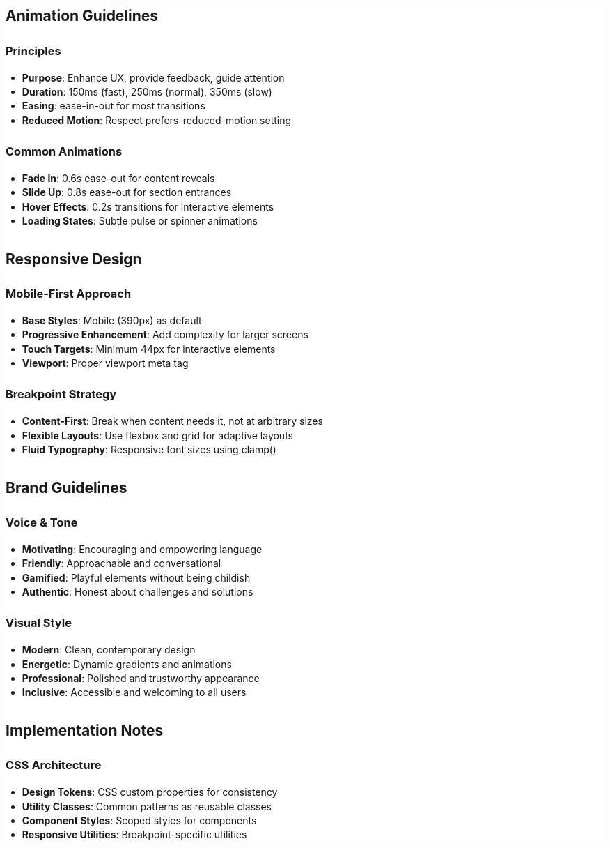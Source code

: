 ## Animation Guidelines

### Principles
- **Purpose**: Enhance UX, provide feedback, guide attention
- **Duration**: 150ms (fast), 250ms (normal), 350ms (slow)
- **Easing**: ease-in-out for most transitions
- **Reduced Motion**: Respect prefers-reduced-motion setting

### Common Animations
- **Fade In**: 0.6s ease-out for content reveals
- **Slide Up**: 0.8s ease-out for section entrances
- **Hover Effects**: 0.2s transitions for interactive elements
- **Loading States**: Subtle pulse or spinner animations

## Responsive Design

### Mobile-First Approach
- **Base Styles**: Mobile (390px) as default
- **Progressive Enhancement**: Add complexity for larger screens
- **Touch Targets**: Minimum 44px for interactive elements
- **Viewport**: Proper viewport meta tag

### Breakpoint Strategy
- **Content-First**: Break when content needs it, not at arbitrary sizes
- **Flexible Layouts**: Use flexbox and grid for adaptive layouts
- **Fluid Typography**: Responsive font sizes using clamp()

## Brand Guidelines

### Voice & Tone
- **Motivating**: Encouraging and empowering language
- **Friendly**: Approachable and conversational
- **Gamified**: Playful elements without being childish
- **Authentic**: Honest about challenges and solutions

### Visual Style
- **Modern**: Clean, contemporary design
- **Energetic**: Dynamic gradients and animations
- **Professional**: Polished and trustworthy appearance
- **Inclusive**: Accessible and welcoming to all users

## Implementation Notes

### CSS Architecture
- **Design Tokens**: CSS custom properties for consistency
- **Utility Classes**: Common patterns as reusable classes
- **Component Styles**: Scoped styles for components
- **Responsive Utilities**: Breakpoint-specific utilities
